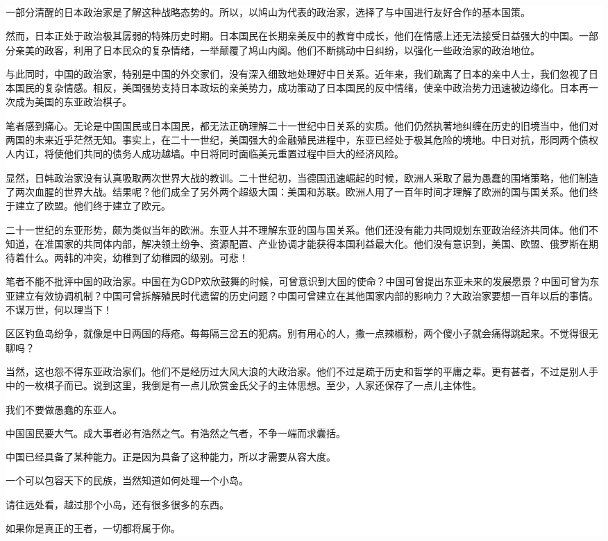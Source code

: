 一部分清醒的日本政治家是了解这种战略态势的。所以，以鸠山为代表的政治家，选择了与中国进行友好合作的基本国策。

然而，日本正处于政治极其孱弱的特殊历史时期。日本国民在长期亲美反中的教育中成长，他们在情感上还无法接受日益强大的中国。一部分亲美的政客，利用了日本民众的复杂情绪，一举颠覆了鸠山内阁。他们不断挑动中日纠纷，以强化一些政治家的政治地位。

与此同时，中国的政治家，特别是中国的外交家们，没有深入细致地处理好中日关系。近年来，我们疏离了日本的亲中人士，我们忽视了日本国民的复杂情感。相反，美国强势支持日本政坛的亲美势力，成功策动了日本国民的反中情绪，使亲中政治势力迅速被边缘化。日本再一次成为美国的东亚政治棋子。

笔者感到痛心。无论是中国国民或日本国民，都无法正确理解二十一世纪中日关系的实质。他们仍然执著地纠缠在历史的旧境当中，他们对两国的未来近乎茫然无知。事实上，在二十一世纪，美国强大的金融殖民进程中，东亚已经处于极其危险的境地。中日对抗，形同两个债权人内讧，将使他们共同的债务人成功越墙。中日将同时面临美元重置过程中巨大的经济风险。

显然，日韩政治家没有认真吸取两次世界大战的教训。二十世纪初，当德国迅速崛起的时候，欧洲人采取了最为愚蠢的围堵策略，他们制造了两次血腥的世界大战。结果呢？他们成全了另外两个超级大国：美国和苏联。欧洲人用了一百年时间才理解了欧洲的国与国关系。他们终于建立了欧盟。他们终于建立了欧元。

二十一世纪的东亚形势，颇为类似当年的欧洲。东亚人并不理解东亚的国与国关系。他们还没有能力共同规划东亚政治经济共同体。他们不知道，在准国家的共同体内部，解决领土纷争、资源配置、产业协调才能获得本国利益最大化。他们没有意识到，美国、欧盟、俄罗斯在期待着什么。两韩的冲突，幼稚到了幼稚园的级别。可悲！

笔者不能不批评中国的政治家。中国在为GDP欢欣鼓舞的时候，可曾意识到大国的使命？中国可曾提出东亚未来的发展愿景？中国可曾为东亚建立有效协调机制？中国可曾拆解殖民时代遗留的历史问题？中国可曾建立在其他国家内部的影响力？大政治家要想一百年以后的事情。不谋万世，何以理当下！

区区钓鱼岛纷争，就像是中日两国的痔疮。每每隔三岔五的犯病。别有用心的人，撒一点辣椒粉，两个傻小子就会痛得跳起来。不觉得很无聊吗？

当然，这也怨不得东亚政治家们。他们不是经历过大风大浪的大政治家。他们不过是疏于历史和哲学的平庸之辈。更有甚者，不过是别人手中的一枚棋子而已。说到这里，我倒是有一点儿欣赏金氏父子的主体思想。至少，人家还保存了一点儿主体性。

我们不要做愚蠢的东亚人。

中国国民要大气。成大事者必有浩然之气。有浩然之气者，不争一端而求囊括。

中国已经具备了某种能力。正是因为具备了这种能力，所以才需要从容大度。

一个可以包容天下的民族，当然知道如何处理一个小岛。

请往远处看，越过那个小岛，还有很多很多的东西。

如果你是真正的王者，一切都将属于你。

